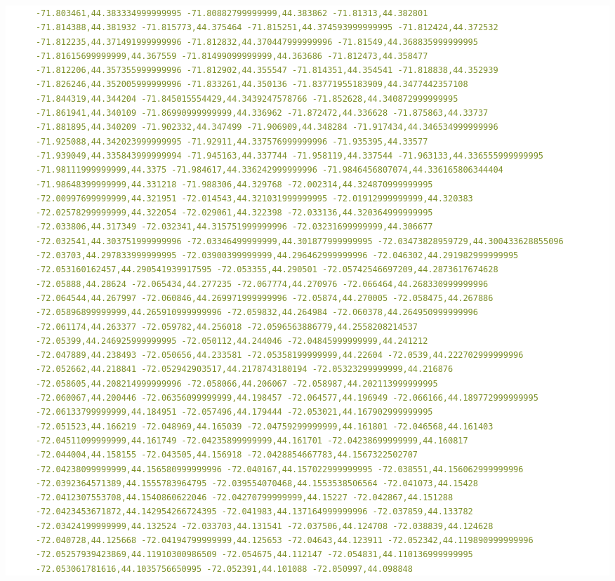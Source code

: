 ```yaml
      -71.803461,44.383334999999995 -71.80882799999999,44.383862 -71.81313,44.382801
      -71.814388,44.381932 -71.815773,44.375464 -71.815251,44.374593999999995 -71.812424,44.372532
      -71.812235,44.371491999999996 -71.812832,44.370447999999996 -71.81549,44.368835999999995
      -71.81615699999999,44.367559 -71.81499099999999,44.363686 -71.812473,44.358477
      -71.812206,44.357355999999996 -71.812902,44.355547 -71.814351,44.354541 -71.818838,44.352939
      -71.826246,44.352005999999996 -71.833261,44.350136 -71.83771955183909,44.3477442357108
      -71.844319,44.344204 -71.845015554429,44.3439247578766 -71.852628,44.340872999999995
      -71.861941,44.340109 -71.86990999999999,44.336962 -71.872472,44.336628 -71.875863,44.33737
      -71.881895,44.340209 -71.902332,44.347499 -71.906909,44.348284 -71.917434,44.346534999999996
      -71.925088,44.342023999999995 -71.92911,44.337576999999996 -71.935395,44.33577
      -71.939049,44.335843999999994 -71.945163,44.337744 -71.958119,44.337544 -71.963133,44.336555999999995
      -71.98111999999999,44.3375 -71.984617,44.336242999999996 -71.9846456807074,44.336165806344404
      -71.98648399999999,44.331218 -71.988306,44.329768 -72.002314,44.324870999999995
      -72.00997699999999,44.321951 -72.014543,44.321031999999995 -72.01912999999999,44.320383
      -72.02578299999999,44.322054 -72.029061,44.322398 -72.033136,44.320364999999995
      -72.033806,44.317349 -72.032341,44.315751999999996 -72.03231699999999,44.306677
      -72.032541,44.303751999999996 -72.03346499999999,44.301877999999995 -72.03473828959729,44.300433628855096
      -72.03703,44.297833999999995 -72.03900399999999,44.296462999999996 -72.046302,44.291982999999995
      -72.053160162457,44.290541939917595 -72.053355,44.290501 -72.05742546697209,44.2873617674628
      -72.05888,44.28624 -72.065434,44.277235 -72.067774,44.270976 -72.066464,44.268330999999996
      -72.064544,44.267997 -72.060846,44.269971999999996 -72.05874,44.270005 -72.058475,44.267886
      -72.05896899999999,44.265910999999996 -72.059832,44.264984 -72.060378,44.264950999999996
      -72.061174,44.263377 -72.059782,44.256018 -72.0596563886779,44.2558208214537
      -72.05399,44.246925999999995 -72.050112,44.244046 -72.04845999999999,44.241212
      -72.047889,44.238493 -72.050656,44.233581 -72.05358199999999,44.22604 -72.0539,44.222702999999996
      -72.052662,44.218841 -72.052942903517,44.2178743180194 -72.05323299999999,44.216876
      -72.058605,44.208214999999996 -72.058066,44.206067 -72.058987,44.202113999999995
      -72.060067,44.200446 -72.06356099999999,44.198457 -72.064577,44.196949 -72.066166,44.189772999999995
      -72.06133799999999,44.184951 -72.057496,44.179444 -72.053021,44.167902999999995
      -72.051523,44.166219 -72.048969,44.165039 -72.04759299999999,44.161801 -72.046568,44.161403
      -72.04511099999999,44.161749 -72.04235899999999,44.161701 -72.04238699999999,44.160817
      -72.044004,44.158155 -72.043505,44.156918 -72.0428854667783,44.1567322502707
      -72.04238099999999,44.156580999999996 -72.040167,44.157022999999995 -72.038551,44.156062999999996
      -72.0392364571389,44.1555783964795 -72.039554070468,44.1553538506564 -72.041073,44.15428
      -72.0412307553708,44.1540860622046 -72.04270799999999,44.15227 -72.042867,44.151288
      -72.0423453671872,44.142954266724395 -72.041983,44.137164999999996 -72.037859,44.133782
      -72.03424199999999,44.132524 -72.033703,44.131541 -72.037506,44.124708 -72.038839,44.124628
      -72.040728,44.125668 -72.04194799999999,44.125653 -72.04643,44.123911 -72.052342,44.119890999999996
      -72.05257939423869,44.11910300986509 -72.054675,44.112147 -72.054831,44.110136999999995
      -72.053061781616,44.1035756650995 -72.052391,44.101088 -72.050997,44.098848

